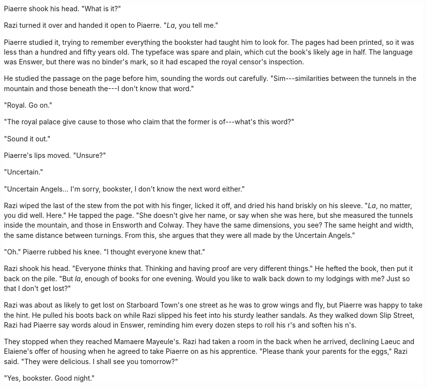 Piaerre shook his head. "What is it?"

Razi turned it over and handed it open to Piaerre. "*La*, you tell me."

Piaerre studied it, trying to remember everything the bookster had
taught him to look for. The pages had been printed, so it was less than
a hundred and fifty years old. The typeface was spare and plain, which
cut the book's likely age in half. The language was Enswer, but there
was no binder's mark, so it had escaped the royal censor's inspection.

He studied the passage on the page before him, sounding the words out
carefully. "Sim---similarities between the tunnels in the mountain and
those beneath the---I don't know that word."

"Royal. Go on."

"The royal palace give cause to those who claim that the former is
of---what's this word?"

"Sound it out."

Piaerre's lips moved. "Unsure?"

"Uncertain."

"Uncertain Angels... I'm sorry, bookster, I don't know the next word
either."

Razi wiped the last of the stew from the pot with his finger, licked it
off, and dried his hand briskly on his sleeve. "*La*, no matter, you did
well. Here." He tapped the page. "She doesn't give her name, or say when
she was here, but she measured the tunnels inside the mountain, and
those in Ensworth and Colway. They have the same dimensions, you see?
The same height and width, the same distance between turnings. From
this, she argues that they were all made by the Uncertain Angels."

"Oh." Piaerre rubbed his knee. "I thought everyone knew that."

Razi shook his head. "Everyone *thinks* that. Thinking and having proof
are very different things." He hefted the book, then put it back on the
pile. "But *la*, enough of books for one evening. Would you like to walk
back down to my lodgings with me? Just so that I don't get lost?"

Razi was about as likely to get lost on Starboard Town's one street as
he was to grow wings and fly, but Piaerre was happy to take the hint. He
pulled his boots back on while Razi slipped his feet into his sturdy
leather sandals. As they walked down Slip Street, Razi had Piaerre say
words aloud in Enswer, reminding him every dozen steps to roll his r's
and soften his n's.

They stopped when they reached Mamaere Mayeule's. Razi had taken a room
in the back when he arrived, declining Laeuc and Elaiene's offer of
housing when he agreed to take Piaerre on as his apprentice. "Please
thank your parents for the eggs," Razi said. "They were delicious. I
shall see you tomorrow?"

"Yes, bookster. Good night."

